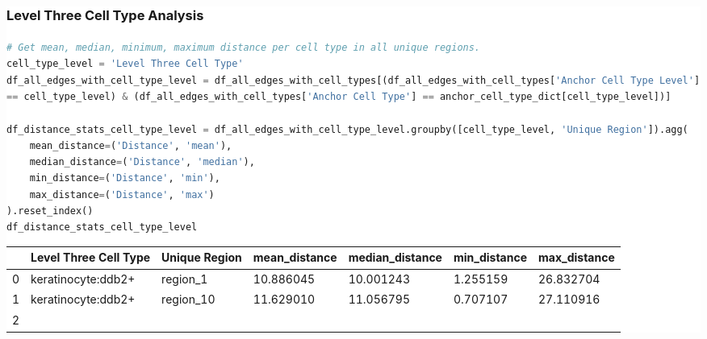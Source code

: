 ### Level Three Cell Type Analysis

``` python
# Get mean, median, minimum, maximum distance per cell type in all unique regions.
cell_type_level = 'Level Three Cell Type'
df_all_edges_with_cell_type_level = df_all_edges_with_cell_types[(df_all_edges_with_cell_types['Anchor Cell Type Level'] == cell_type_level) & (df_all_edges_with_cell_types['Anchor Cell Type'] == anchor_cell_type_dict[cell_type_level])]

df_distance_stats_cell_type_level = df_all_edges_with_cell_type_level.groupby([cell_type_level, 'Unique Region']).agg(
    mean_distance=('Distance', 'mean'),
    median_distance=('Distance', 'median'),
    min_distance=('Distance', 'min'),
    max_distance=('Distance', 'max')
).reset_index()
df_distance_stats_cell_type_level
```

<div>
<style scoped>
    .dataframe tbody tr th:only-of-type {
        vertical-align: middle;
    }
&#10;    .dataframe tbody tr th {
        vertical-align: top;
    }
&#10;    .dataframe thead th {
        text-align: right;
    }
</style>

<table class="dataframe" data-quarto-postprocess="true" data-border="1">
<thead>
<tr style="text-align: right;">
<th data-quarto-table-cell-role="th"></th>
<th data-quarto-table-cell-role="th">Level Three Cell Type</th>
<th data-quarto-table-cell-role="th">Unique Region</th>
<th data-quarto-table-cell-role="th">mean_distance</th>
<th data-quarto-table-cell-role="th">median_distance</th>
<th data-quarto-table-cell-role="th">min_distance</th>
<th data-quarto-table-cell-role="th">max_distance</th>
</tr>
</thead>
<tbody>
<tr>
<td data-quarto-table-cell-role="th">0</td>
<td>keratinocyte:ddb2+</td>
<td>region_1</td>
<td>10.886045</td>
<td>10.001243</td>
<td>1.255159</td>
<td>26.832704</td>
</tr>
<tr>
<td data-quarto-table-cell-role="th">1</td>
<td>keratinocyte:ddb2+</td>
<td>region_10</td>
<td>11.629010</td>
<td>11.056795</td>
<td>0.707107</td>
<td>27.110916</td>
</tr>
<tr>
<td data-quarto-table-cell-role="th">2</td>